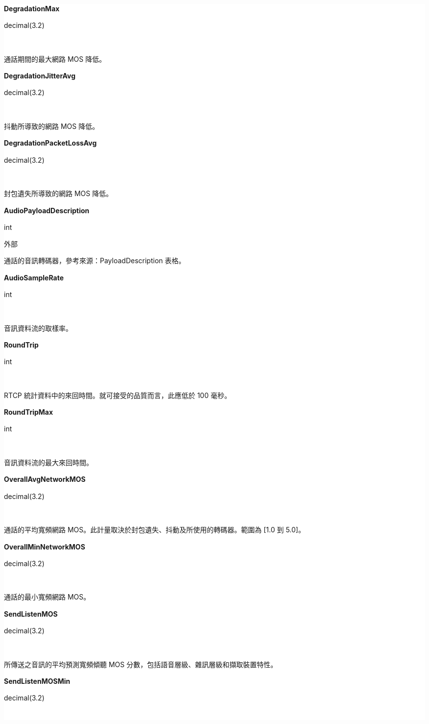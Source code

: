 <tr class="even">
<td><p><strong>DegradationMax</strong></p></td>
<td><p>decimal(3.2)</p></td>
<td><p> </p></td>
<td><p>通話期間的最大網路 MOS 降低。</p></td>
</tr>
<tr class="odd">
<td><p><strong>DegradationJitterAvg</strong></p></td>
<td><p>decimal(3.2)</p></td>
<td><p> </p></td>
<td><p>抖動所導致的網路 MOS 降低。</p></td>
</tr>
<tr class="even">
<td><p><strong>DegradationPacketLossAvg</strong></p></td>
<td><p>decimal(3.2)</p></td>
<td><p> </p></td>
<td><p>封包遺失所導致的網路 MOS 降低。</p></td>
</tr>
<tr class="odd">
<td><p><strong>AudioPayloadDescription</strong></p></td>
<td><p>int</p></td>
<td><p>外部</p></td>
<td><p>通話的音訊轉碼器，參考來源：PayloadDescription 表格。</p></td>
</tr>
<tr class="even">
<td><p><strong>AudioSampleRate</strong></p></td>
<td><p>int</p></td>
<td><p> </p></td>
<td><p>音訊資料流的取樣率。</p></td>
</tr>
<tr class="odd">
<td><p><strong>RoundTrip</strong></p></td>
<td><p>int</p></td>
<td><p> </p></td>
<td><p>RTCP 統計資料中的來回時間。就可接受的品質而言，此應低於 100 毫秒。</p></td>
</tr>
<tr class="even">
<td><p><strong>RoundTripMax</strong></p></td>
<td><p>int</p></td>
<td><p> </p></td>
<td><p>音訊資料流的最大來回時間。</p></td>
</tr>
<tr class="odd">
<td><p><strong>OverallAvgNetworkMOS</strong></p></td>
<td><p>decimal(3.2)</p></td>
<td><p> </p></td>
<td><p>通話的平均寬頻網路 MOS。此計量取決於封包遺失、抖動及所使用的轉碼器。範圍為 [1.0 到 5.0]。</p></td>
</tr>
<tr class="even">
<td><p><strong>OverallMinNetworkMOS</strong></p></td>
<td><p>decimal(3.2)</p></td>
<td><p> </p></td>
<td><p>通話的最小寬頻網路 MOS。</p></td>
</tr>
<tr class="odd">
<td><p><strong>SendListenMOS</strong></p></td>
<td><p>decimal(3.2)</p></td>
<td><p> </p></td>
<td><p>所傳送之音訊的平均預測寬頻傾聽 MOS 分數，包括語音層級、雜訊層級和擷取裝置特性。</p></td>
</tr>
<tr class="even">
<td><p><strong>SendListenMOSMin</strong></p></td>
<td><p>decimal(3.2)</p></td>
<td><p> </p></td>